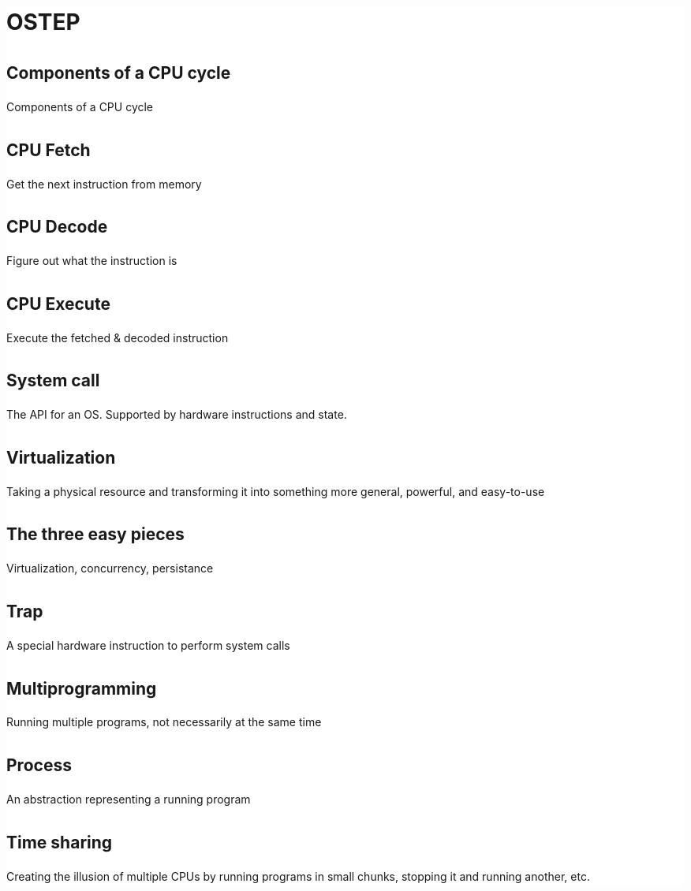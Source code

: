 # OSTEP

## Components of a CPU cycle

Components of a CPU cycle

## CPU Fetch

Get the next instruction from memory

## CPU Decode

Figure out what the instruction is

## CPU Execute

Execute the fetched & decoded instruction

## System call

The API for an OS. Supported by hardware instructions and state.

## Virtualization

Taking a physical resource and transforming it into something more general, powerful, and easy-to-use

## The three easy pieces

Virtualization, concurrency, persistance

## Trap

A special hardware instruction to perform system calls

## Multiprogramming

Running multiple programs, not necessarily at the same time

## Process

An abstraction representing a running program

## Time sharing

Creating the illusion of multiple CPUs by running programs in small chunks, stopping it and running another, etc.

